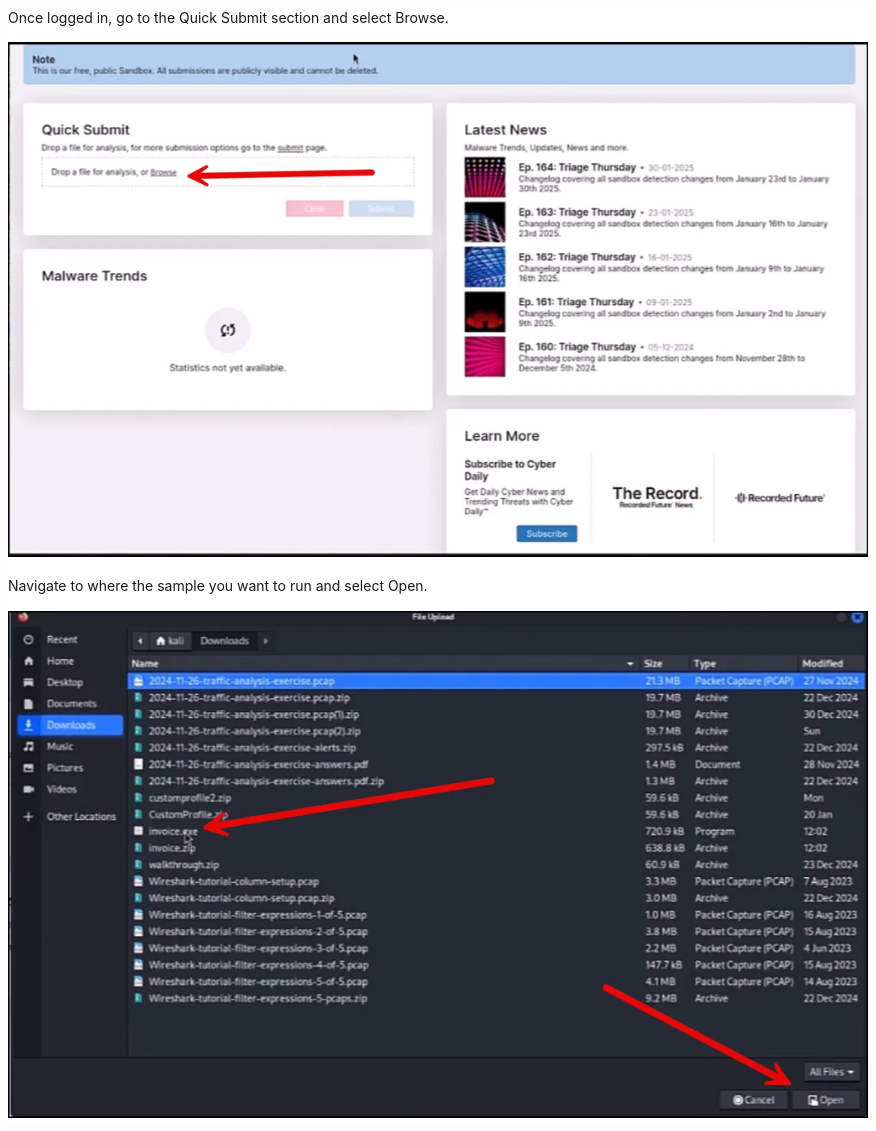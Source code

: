 Once logged in, go to the Quick Submit section and select Browse.

![image.png](Screenshots/03-EmailsAttachments/image14.webp)

Navigate to where the sample you want to run and select Open.

![image.png](Screenshots/03-EmailsAttachments/image15.webp)

